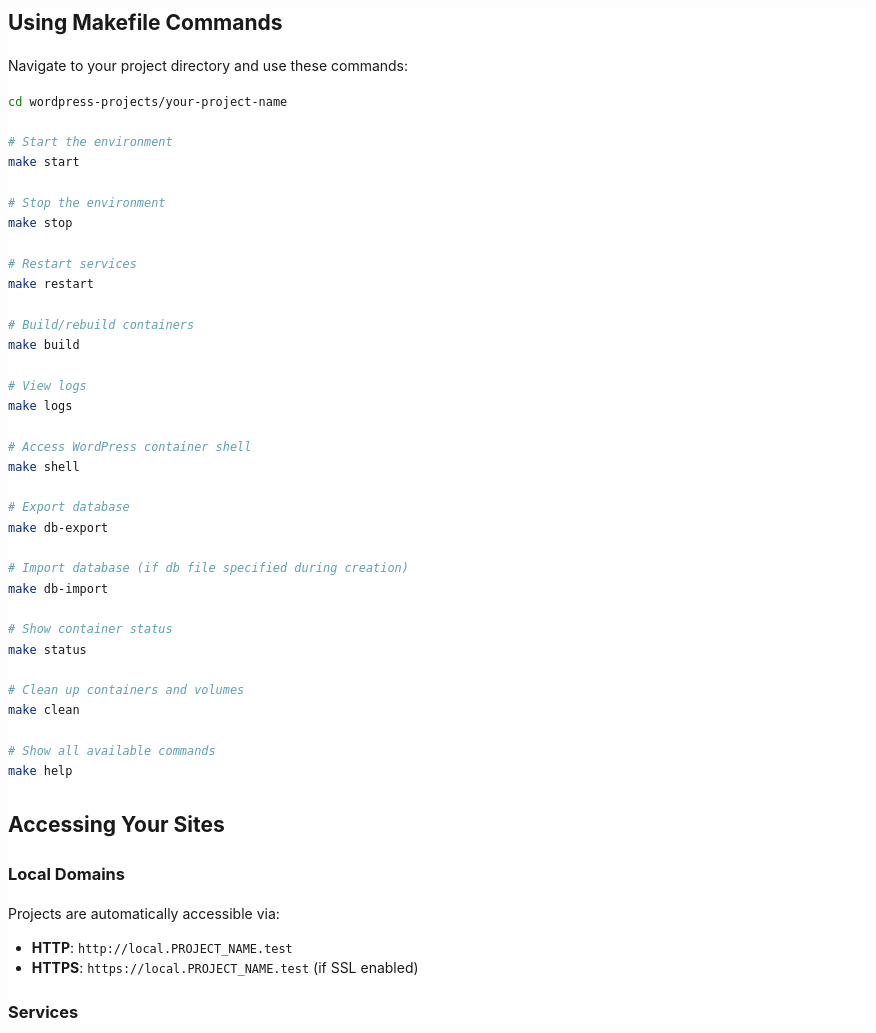 ## Using Makefile Commands

Navigate to your project directory and use these commands:

```bash
cd wordpress-projects/your-project-name

# Start the environment
make start

# Stop the environment
make stop

# Restart services
make restart

# Build/rebuild containers
make build

# View logs
make logs

# Access WordPress container shell
make shell

# Export database
make db-export

# Import database (if db file specified during creation)
make db-import

# Show container status
make status

# Clean up containers and volumes
make clean

# Show all available commands
make help
```

## Accessing Your Sites

### Local Domains

Projects are automatically accessible via:
- **HTTP**: `http://local.PROJECT_NAME.test`
- **HTTPS**: `https://local.PROJECT_NAME.test` (if SSL enabled)

### Services
